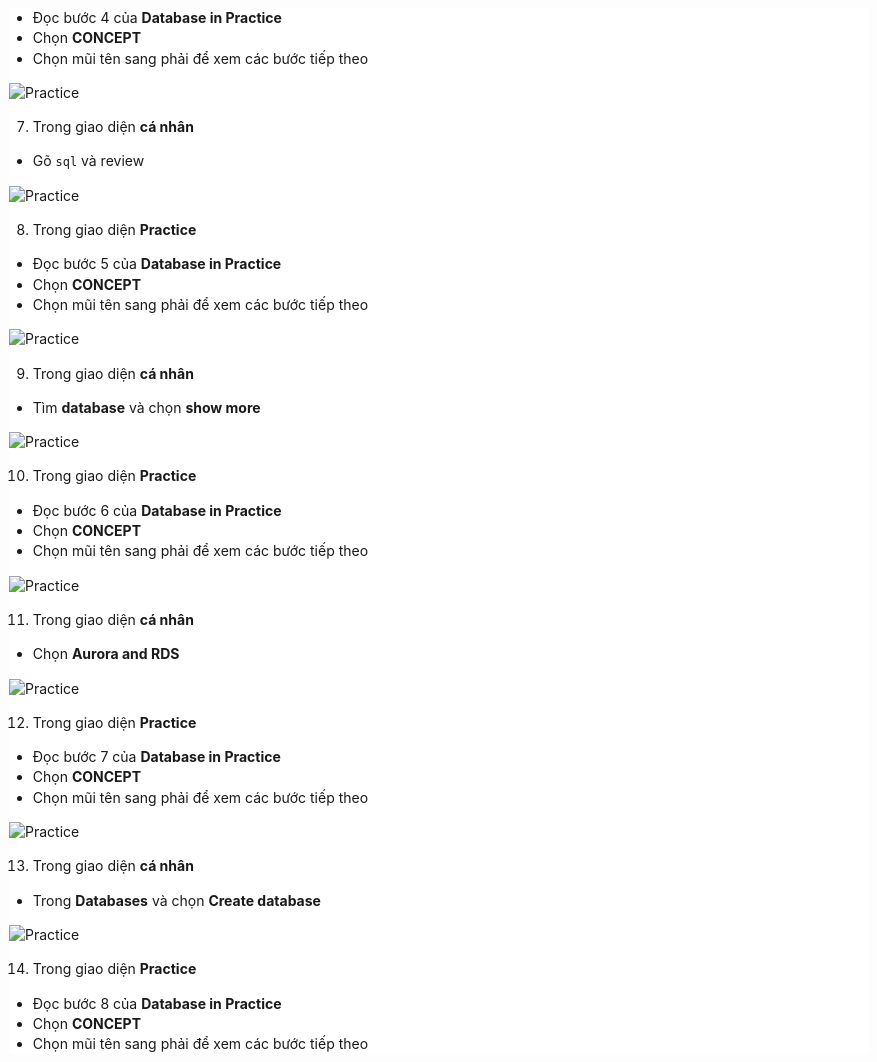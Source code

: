 - Đọc bước 4 của **Database in Practice**
- Chọn **CONCEPT**
- Chọn mũi tên sang phải để xem các bước tiếp theo

![Practice](/images/10-database/10.3-practice/6-practice.png?width=90pc)

7. Trong giao diện **cá nhân**

- Gõ ```sql``` và review

![Practice](/images/10-database/10.3-practice/7-practice.png?width=90pc)

8. Trong giao diện **Practice**

- Đọc bước 5 của **Database in Practice**
- Chọn **CONCEPT**
- Chọn mũi tên sang phải để xem các bước tiếp theo

![Practice](/images/10-database/10.3-practice/8-practice.png?width=90pc)

9. Trong giao diện **cá nhân**

- Tìm **database** và chọn **show more**

![Practice](/images/10-database/10.3-practice/9-practice.png?width=90pc)

10. Trong giao diện **Practice**

- Đọc bước 6 của **Database in Practice**
- Chọn **CONCEPT**
- Chọn mũi tên sang phải để xem các bước tiếp theo

![Practice](/images/10-database/10.3-practice/10-practice.png?width=90pc)

11. Trong giao diện **cá nhân**

- Chọn **Aurora and RDS**

![Practice](/images/10-database/10.3-practice/11-practice.png?width=90pc)

12. Trong giao diện **Practice**

- Đọc bước 7 của **Database in Practice**
- Chọn **CONCEPT**
- Chọn mũi tên sang phải để xem các bước tiếp theo

![Practice](/images/10-database/10.3-practice/12-practice.png?width=90pc)

13. Trong giao diện **cá nhân**

- Trong **Databases** và chọn **Create database**

![Practice](/images/10-database/10.3-practice/13-practice.png?width=90pc)

14. Trong giao diện **Practice**

- Đọc bước 8 của **Database in Practice**
- Chọn **CONCEPT**
- Chọn mũi tên sang phải để xem các bước tiếp theo
